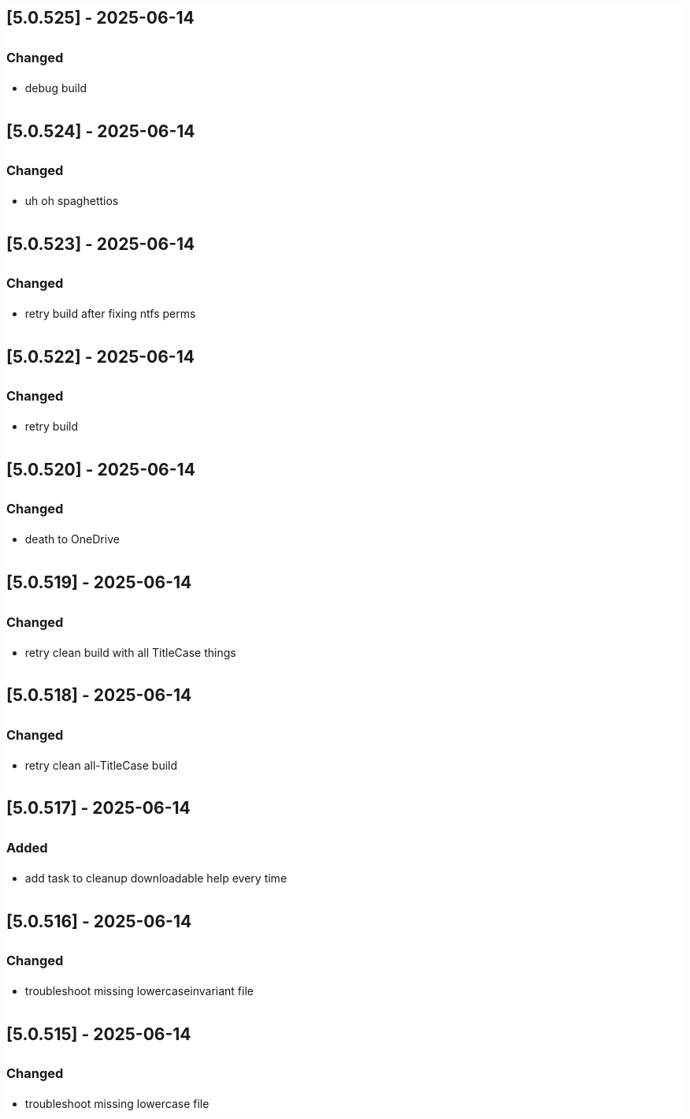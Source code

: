 ## [5.0.525] - 2025-06-14
### Changed
- debug build

## [5.0.524] - 2025-06-14
### Changed
- uh oh spaghettios

## [5.0.523] - 2025-06-14
### Changed
- retry build after fixing ntfs perms

## [5.0.522] - 2025-06-14
### Changed
- retry build

## [5.0.520] - 2025-06-14
### Changed
- death to OneDrive

## [5.0.519] - 2025-06-14
### Changed
- retry clean build with all TitleCase things

## [5.0.518] - 2025-06-14
### Changed
- retry clean all-TitleCase build

## [5.0.517] - 2025-06-14
### Added
- add task to cleanup downloadable help every time

## [5.0.516] - 2025-06-14
### Changed
- troubleshoot missing lowercaseinvariant file

## [5.0.515] - 2025-06-14
### Changed
- troubleshoot missing lowercase file
